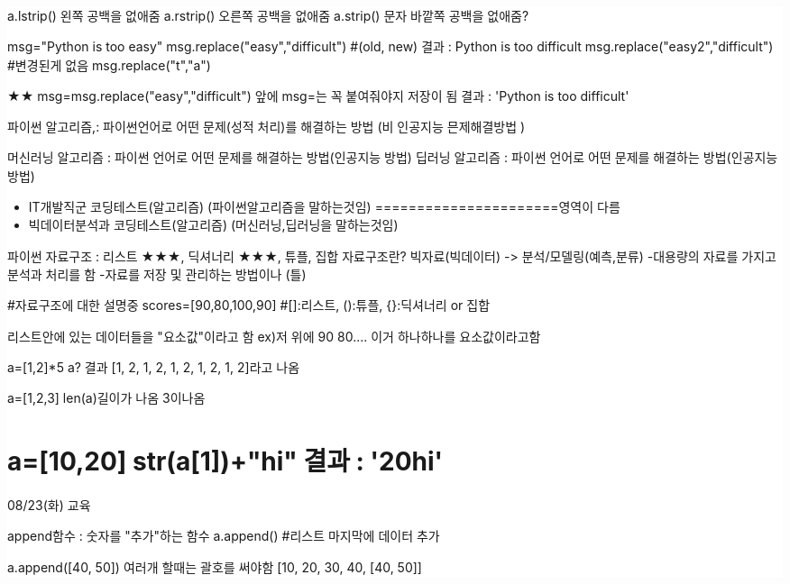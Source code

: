 
a.lstrip() 왼쪽 공백을 없애줌
a.rstrip() 오른쪽 공백을 없애줌
a.strip() 문자 바깥쪽 공백을 없애줌?

msg="Python is too easy"
msg.replace("easy","difficult") #(old, new)
결과 : Python is too difficult
msg.replace("easy2","difficult") #변경된게 없음
msg.replace("t","a") 

★★ msg=msg.replace("easy","difficult") 
앞에 msg=는 꼭 붙여줘야지 저장이 됨 
결과 : 'Python is too difficult'


파이썬 알고리즘,: 파이썬언어로 어떤 문제(성적 처리)를 해결하는 방법
(비 인공지능 믄제해결방법 )

머신러닝 알고리즘 : 파이썬 언어로 어떤 문제를 해결하는 방법(인공지능 방법)
딥러닝 알고리즘 : 파이썬 언어로 어떤 문제를 해결하는 방법(인공지능 방법)

* IT개발직군 코딩테스트(알고리즘) (파이썬알고리즘을 말하는것임)
======================영역이 다름
* 빅데이터분석과 코딩테스트(알고리즘) (머신러닝,딥러닝을 말하는것임)


파이썬 자료구조 : 리스트 ★★★, 딕셔너리 ★★★, 튜플, 집합
자료구조란? 빅자료(빅데이터) -> 분석/모델링(예측,분류)
-대용량의 자료를 가지고 분석과 처리를 함
-자료를 저장 및 관리하는 방법이나 (틀)


#자료구조에 대한 설명중
scores=[90,80,100,90]
#[]:리스트, ():튜플, {}:딕셔너리 or 집합

리스트안에 있는 데이터들을 "요소값"이라고 함
ex)저 위에 90 80.... 이거 하나하나를 요소값이라고함


a=[1,2]*5
a? 결과 [1, 2, 1, 2, 1, 2, 1, 2, 1, 2]라고 나옴 

a=[1,2,3]
len(a)길이가 나옴 3이나옴

a=[10,20]
str(a[1])+"hi"
결과 : '20hi'
=========================================
08/23(화) 교육


append함수 : 숫자를 "추가"하는 함수 
a.append() #리스트 마지막에 데이터 추가

a.append([40, 50]) 여러개 할때는 괄호를 써야함
[10, 20, 30, 40, [40, 50]]
